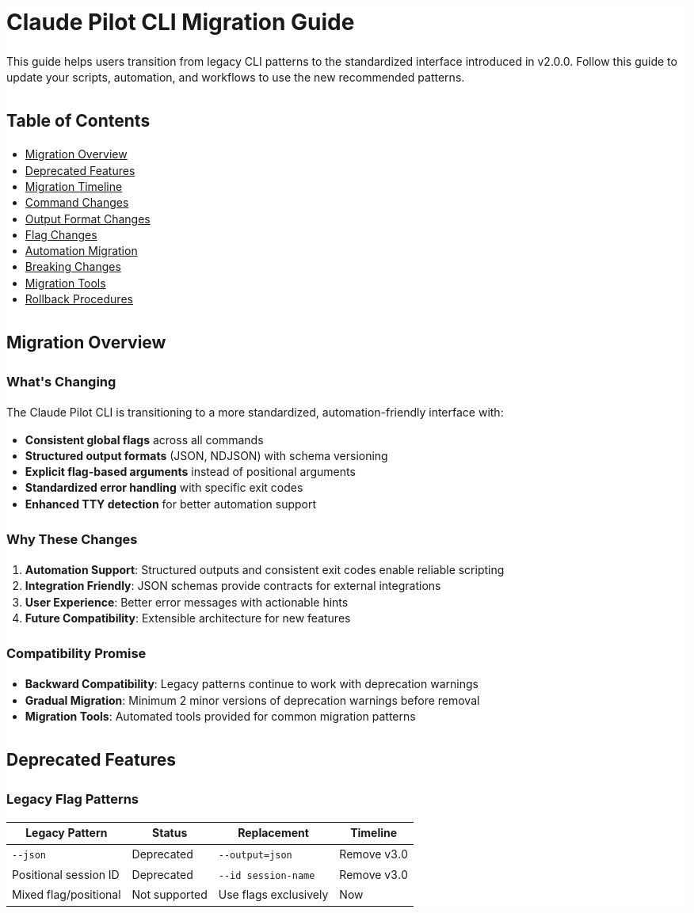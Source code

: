 # Claude Pilot CLI Migration Guide

This guide helps users transition from legacy CLI patterns to the standardized interface introduced in v2.0.0. Follow this guide to update your scripts, automation, and workflows to use the new recommended patterns.

## Table of Contents

- [Migration Overview](#migration-overview)
- [Deprecated Features](#deprecated-features)
- [Migration Timeline](#migration-timeline)
- [Command Changes](#command-changes)
- [Output Format Changes](#output-format-changes)
- [Flag Changes](#flag-changes)
- [Automation Migration](#automation-migration)
- [Breaking Changes](#breaking-changes)
- [Migration Tools](#migration-tools)
- [Rollback Procedures](#rollback-procedures)

## Migration Overview

### What's Changing

The Claude Pilot CLI is transitioning to a more standardized, automation-friendly interface with:

- **Consistent global flags** across all commands
- **Structured output formats** (JSON, NDJSON) with schema versioning
- **Explicit flag-based arguments** instead of positional arguments
- **Standardized error handling** with specific exit codes
- **Enhanced TTY detection** for better automation support

### Why These Changes

1. **Automation Support**: Structured outputs and consistent exit codes enable reliable scripting
2. **Integration Friendly**: JSON schemas provide contracts for external integrations
3. **User Experience**: Better error messages with actionable hints
4. **Future Compatibility**: Extensible architecture for new features

### Compatibility Promise

- **Backward Compatibility**: Legacy patterns continue to work with deprecation warnings
- **Gradual Migration**: Minimum 2 minor versions of deprecation warnings before removal
- **Migration Tools**: Automated tools provided for common migration patterns

## Deprecated Features

### Legacy Flag Patterns

| Legacy Pattern          | Status        | Replacement           | Timeline    |
|-------------------------|---------------|-----------------------|-------------|
| `--json`               | Deprecated    | `--output=json`       | Remove v3.0 |
| Positional session ID  | Deprecated    | `--id session-name`   | Remove v3.0 |
| Mixed flag/positional  | Not supported | Use flags exclusively | Now         |
